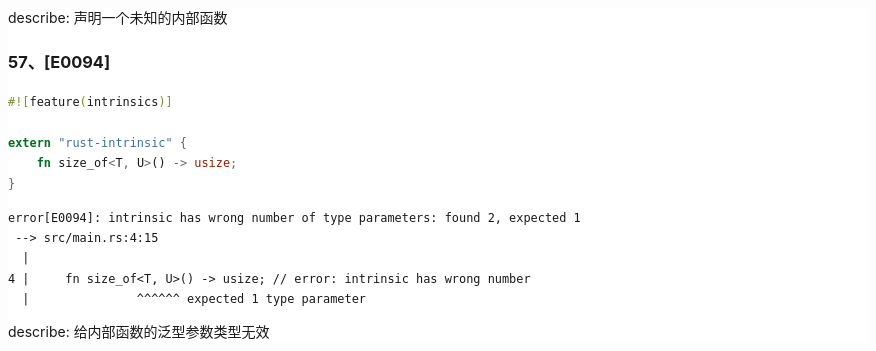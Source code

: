 describe: 声明一个未知的内部函数


### 57、[E0094]

```rust
#![feature(intrinsics)]

extern "rust-intrinsic" {
    fn size_of<T, U>() -> usize; 
}
```

```
error[E0094]: intrinsic has wrong number of type parameters: found 2, expected 1
 --> src/main.rs:4:15
  |
4 |     fn size_of<T, U>() -> usize; // error: intrinsic has wrong number
  |               ^^^^^^ expected 1 type parameter

```
describe: 给内部函数的泛型参数类型无效
